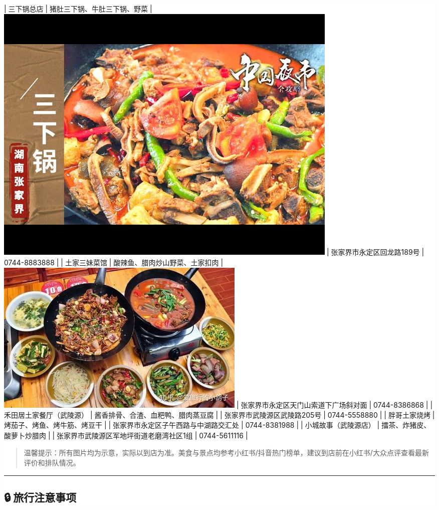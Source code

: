 | 三下锅总店          | 猪肚三下锅、牛肚三下锅、野菜         | ![三下锅](img/三下锅.jpg) | 张家界市永定区回龙路189号                | 0744-8883888    |
| 土家三妹菜馆        | 酸辣鱼、腊肉炒山野菜、土家扣肉       | ![酸辣鱼](img/土家三妹菜馆.jpg) | 张家界市永定区天门山索道下广场斜对面      | 0744-8386868    |
| 禾田居土家餐厅（武陵源） | 酱香排骨、合渣、血粑鸭、腊肉蒸豆腐     |  | 张家界市武陵源区武陵路205号               | 0744-5558880    |
| 胖哥土家烧烤        | 烤茄子、烤鱼、烤牛筋、烤豆干         |  | 张家界市永定区子午西路与中湖路交汇处      | 0744-8381988    |
| 小城故事（武陵源店）  | 擂茶、炸猪皮、酸萝卜炒腊肉           |  | 张家界市武陵源区军地坪街道老磨湾社区1组   | 0744-5611116    |

> 温馨提示：所有图片均为示意，实际以到店为准。美食与景点均参考小红书/抖音热门榜单，建议到店前在小红书/大众点评查看最新评价和排队情况。

---

## 🔒 旅行注意事项

